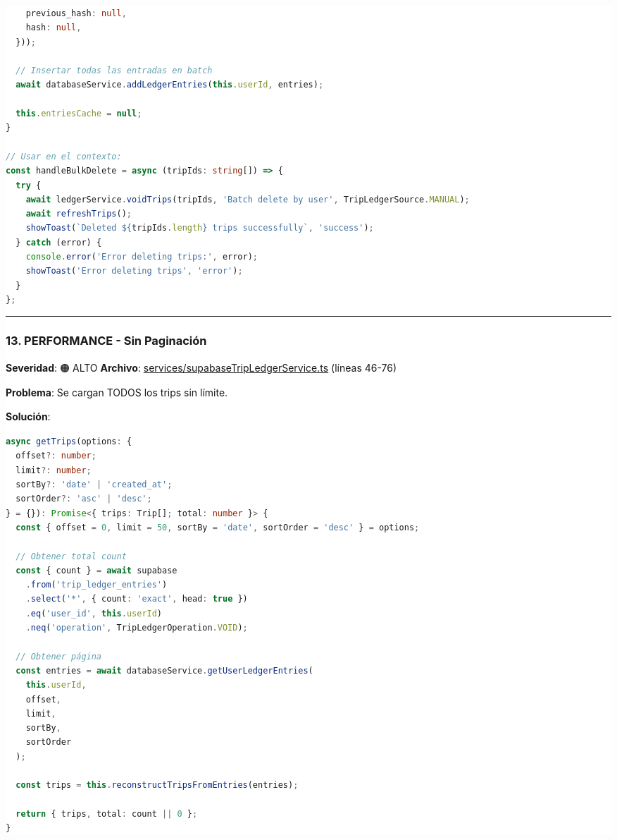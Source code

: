 ```typescript
    previous_hash: null,
    hash: null,
  }));

  // Insertar todas las entradas en batch
  await databaseService.addLedgerEntries(this.userId, entries);

  this.entriesCache = null;
}

// Usar en el contexto:
const handleBulkDelete = async (tripIds: string[]) => {
  try {
    await ledgerService.voidTrips(tripIds, 'Batch delete by user', TripLedgerSource.MANUAL);
    await refreshTrips();
    showToast(`Deleted ${tripIds.length} trips successfully`, 'success');
  } catch (error) {
    console.error('Error deleting trips:', error);
    showToast('Error deleting trips', 'error');
  }
};
```

---

### 13. PERFORMANCE - Sin Paginación

**Severidad**: 🟠 ALTO
**Archivo**: [services/supabaseTripLedgerService.ts](services/supabaseTripLedgerService.ts) (líneas 46-76)

**Problema**: Se cargan TODOS los trips sin límite.

**Solución**:
```typescript
async getTrips(options: {
  offset?: number;
  limit?: number;
  sortBy?: 'date' | 'created_at';
  sortOrder?: 'asc' | 'desc';
} = {}): Promise<{ trips: Trip[]; total: number }> {
  const { offset = 0, limit = 50, sortBy = 'date', sortOrder = 'desc' } = options;

  // Obtener total count
  const { count } = await supabase
    .from('trip_ledger_entries')
    .select('*', { count: 'exact', head: true })
    .eq('user_id', this.userId)
    .neq('operation', TripLedgerOperation.VOID);

  // Obtener página
  const entries = await databaseService.getUserLedgerEntries(
    this.userId,
    offset,
    limit,
    sortBy,
    sortOrder
  );

  const trips = this.reconstructTripsFromEntries(entries);

  return { trips, total: count || 0 };
}

```